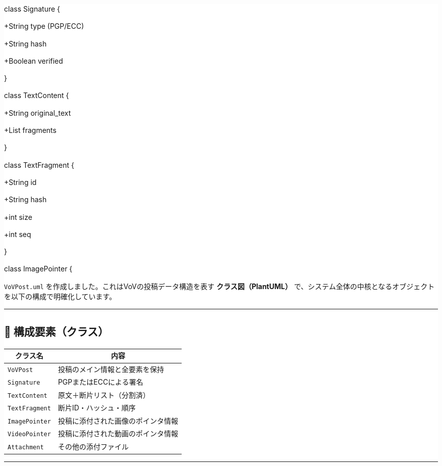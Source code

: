   

class Signature {

+String type (PGP/ECC)

+String hash

+Boolean verified

}

  

class TextContent {

+String original_text

+List<TextFragment> fragments

}

  

class TextFragment {

+String id

+String hash

+int size

+int seq

}

  

class ImagePointer {

`VoVPost.uml` を作成しました。これはVoVの投稿データ構造を表す **クラス図（PlantUML）** で、システム全体の中核となるオブジェクトを以下の構成で明確化しています。

---

## 🔧 構成要素（クラス）

|クラス名|内容|
|---|---|
|`VoVPost`|投稿のメイン情報と全要素を保持|
|`Signature`|PGPまたはECCによる署名|
|`TextContent`|原文＋断片リスト（分割済）|
|`TextFragment`|断片ID・ハッシュ・順序|
|`ImagePointer`|投稿に添付された画像のポインタ情報|
|`VideoPointer`|投稿に添付された動画のポインタ情報|
|`Attachment`|その他の添付ファイル|

---
